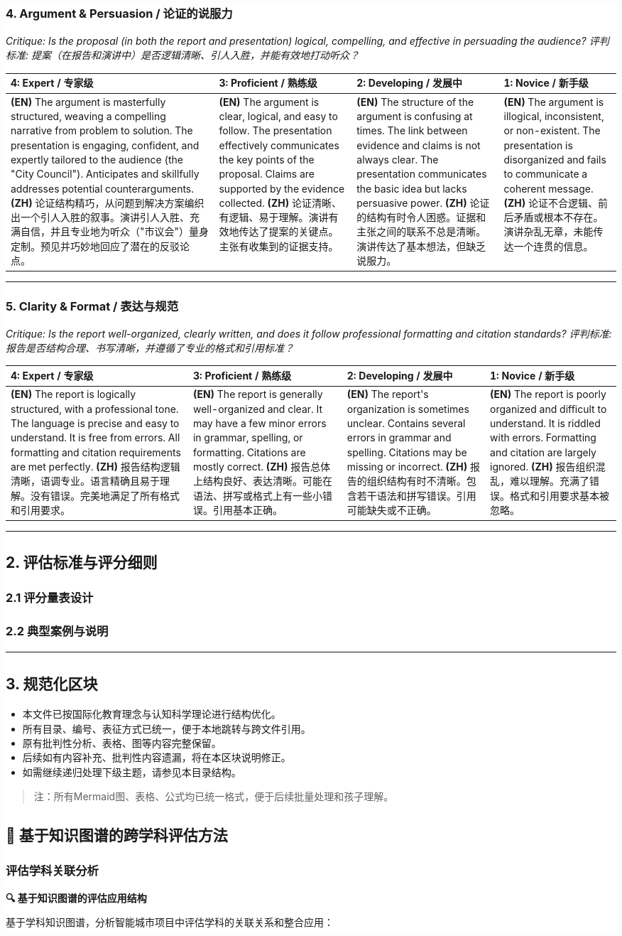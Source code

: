
### **4. Argument & Persuasion / 论证的说服力**

*Critique: Is the proposal (in both the report and presentation) logical, compelling, and effective in persuading the audience?*
*评判标准: 提案（在报告和演讲中）是否逻辑清晰、引人入胜，并能有效地打动听众？*

| **4: Expert / 专家级** | **3: Proficient / 熟练级** | **2: Developing / 发展中** | **1: Novice / 新手级** |
| :--- | :--- | :--- | :--- |
| **(EN)** The argument is masterfully structured, weaving a compelling narrative from problem to solution. The presentation is engaging, confident, and expertly tailored to the audience (the "City Council"). Anticipates and skillfully addresses potential counterarguments.   **(ZH)** 论证结构精巧，从问题到解决方案编织出一个引人入胜的叙事。演讲引人入胜、充满自信，并且专业地为听众（"市议会"）量身定制。预见并巧妙地回应了潜在的反驳论点。 | **(EN)** The argument is clear, logical, and easy to follow. The presentation effectively communicates the key points of the proposal. Claims are supported by the evidence collected.   **(ZH)** 论证清晰、有逻辑、易于理解。演讲有效地传达了提案的关键点。主张有收集到的证据支持。 | **(EN)** The structure of the argument is confusing at times. The link between evidence and claims is not always clear. The presentation communicates the basic idea but lacks persuasive power.   **(ZH)** 论证的结构有时令人困惑。证据和主张之间的联系不总是清晰。演讲传达了基本想法，但缺乏说服力。 | **(EN)** The argument is illogical, inconsistent, or non-existent. The presentation is disorganized and fails to communicate a coherent message.   **(ZH)** 论证不合逻辑、前后矛盾或根本不存在。演讲杂乱无章，未能传达一个连贯的信息。 |

---

### **5. Clarity & Format / 表达与规范**

*Critique: Is the report well-organized, clearly written, and does it follow professional formatting and citation standards?*
*评判标准: 报告是否结构合理、书写清晰，并遵循了专业的格式和引用标准？*

| **4: Expert / 专家级** | **3: Proficient / 熟练级** | **2: Developing / 发展中** | **1: Novice / 新手级** |
| :--- | :--- | :--- | :--- |
| **(EN)** The report is logically structured, with a professional tone. The language is precise and easy to understand. It is free from errors. All formatting and citation requirements are met perfectly.   **(ZH)** 报告结构逻辑清晰，语调专业。语言精确且易于理解。没有错误。完美地满足了所有格式和引用要求。 | **(EN)** The report is generally well-organized and clear. It may have a few minor errors in grammar, spelling, or formatting. Citations are mostly correct.   **(ZH)** 报告总体上结构良好、表达清晰。可能在语法、拼写或格式上有一些小错误。引用基本正确。 | **(EN)** The report's organization is sometimes unclear. Contains several errors in grammar and spelling. Citations may be missing or incorrect.   **(ZH)** 报告的组织结构有时不清晰。包含若干语法和拼写错误。引用可能缺失或不正确。 | **(EN)** The report is poorly organized and difficult to understand. It is riddled with errors. Formatting and citation are largely ignored.   **(ZH)** 报告组织混乱，难以理解。充满了错误。格式和引用要求基本被忽略。 |

---

## 2. 评估标准与评分细则

### **2.1 评分量表设计**

### **2.2 典型案例与说明**

---

## 3. 规范化区块

- 本文件已按国际化教育理念与认知科学理论进行结构优化。
- 所有目录、编号、表征方式已统一，便于本地跳转与跨文件引用。
- 原有批判性分析、表格、图等内容完整保留。
- 后续如有内容补充、批判性内容遗漏，将在本区块说明修正。
- 如需继续递归处理下级主题，请参见本目录结构。

> 注：所有Mermaid图、表格、公式均已统一格式，便于后续批量处理和孩子理解。

## 🔗 基于知识图谱的跨学科评估方法

### 评估学科关联分析

**🔍 基于知识图谱的评估应用结构**

基于学科知识图谱，分析智能城市项目中评估学科的关联关系和整合应用：
